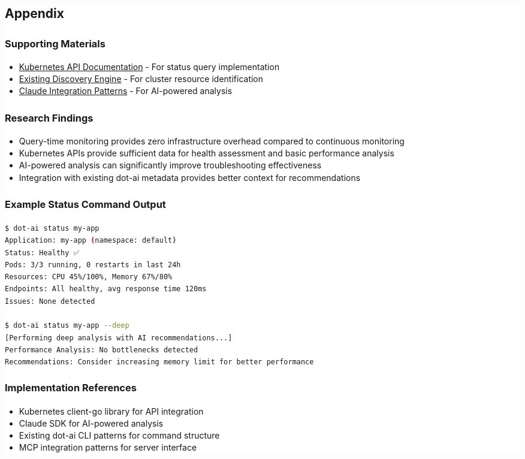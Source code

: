 
## Appendix

### Supporting Materials
- [Kubernetes API Documentation](https://kubernetes.io/docs/reference/kubernetes-api/) - For status query implementation
- [Existing Discovery Engine](./src/core/discovery.ts) - For cluster resource identification
- [Claude Integration Patterns](./src/core/claude.ts) - For AI-powered analysis

### Research Findings
- Query-time monitoring provides zero infrastructure overhead compared to continuous monitoring
- Kubernetes APIs provide sufficient data for health assessment and basic performance analysis
- AI-powered analysis can significantly improve troubleshooting effectiveness
- Integration with existing dot-ai metadata provides better context for recommendations

### Example Status Command Output
```bash
$ dot-ai status my-app
Application: my-app (namespace: default)
Status: Healthy ✅
Pods: 3/3 running, 0 restarts in last 24h
Resources: CPU 45%/100%, Memory 67%/80%
Endpoints: All healthy, avg response time 120ms
Issues: None detected

$ dot-ai status my-app --deep
[Performing deep analysis with AI recommendations...]
Performance Analysis: No bottlenecks detected
Recommendations: Consider increasing memory limit for better performance
```

### Implementation References
- Kubernetes client-go library for API integration
- Claude SDK for AI-powered analysis
- Existing dot-ai CLI patterns for command structure
- MCP integration patterns for server interface